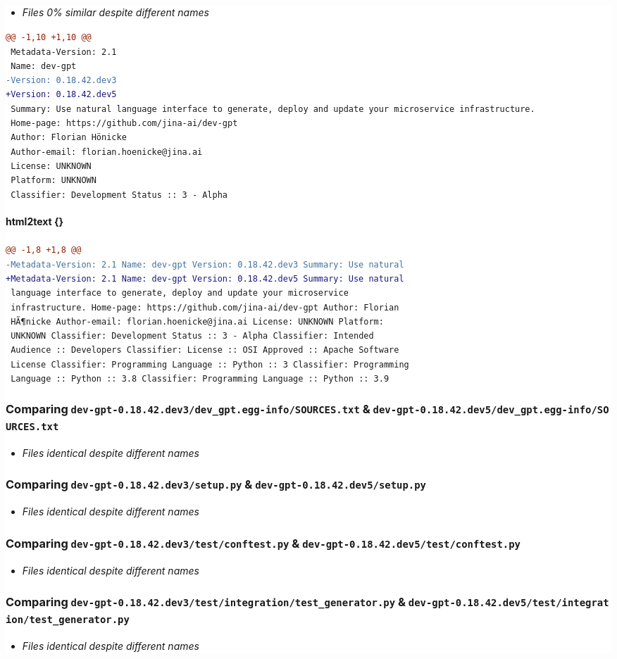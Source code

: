  * *Files 0% similar despite different names*

```diff
@@ -1,10 +1,10 @@
 Metadata-Version: 2.1
 Name: dev-gpt
-Version: 0.18.42.dev3
+Version: 0.18.42.dev5
 Summary: Use natural language interface to generate, deploy and update your microservice infrastructure.
 Home-page: https://github.com/jina-ai/dev-gpt
 Author: Florian Hönicke
 Author-email: florian.hoenicke@jina.ai
 License: UNKNOWN
 Platform: UNKNOWN
 Classifier: Development Status :: 3 - Alpha
```

#### html2text {}

```diff
@@ -1,8 +1,8 @@
-Metadata-Version: 2.1 Name: dev-gpt Version: 0.18.42.dev3 Summary: Use natural
+Metadata-Version: 2.1 Name: dev-gpt Version: 0.18.42.dev5 Summary: Use natural
 language interface to generate, deploy and update your microservice
 infrastructure. Home-page: https://github.com/jina-ai/dev-gpt Author: Florian
 HÃ¶nicke Author-email: florian.hoenicke@jina.ai License: UNKNOWN Platform:
 UNKNOWN Classifier: Development Status :: 3 - Alpha Classifier: Intended
 Audience :: Developers Classifier: License :: OSI Approved :: Apache Software
 License Classifier: Programming Language :: Python :: 3 Classifier: Programming
 Language :: Python :: 3.8 Classifier: Programming Language :: Python :: 3.9
```

### Comparing `dev-gpt-0.18.42.dev3/dev_gpt.egg-info/SOURCES.txt` & `dev-gpt-0.18.42.dev5/dev_gpt.egg-info/SOURCES.txt`

 * *Files identical despite different names*

### Comparing `dev-gpt-0.18.42.dev3/setup.py` & `dev-gpt-0.18.42.dev5/setup.py`

 * *Files identical despite different names*

### Comparing `dev-gpt-0.18.42.dev3/test/conftest.py` & `dev-gpt-0.18.42.dev5/test/conftest.py`

 * *Files identical despite different names*

### Comparing `dev-gpt-0.18.42.dev3/test/integration/test_generator.py` & `dev-gpt-0.18.42.dev5/test/integration/test_generator.py`

 * *Files identical despite different names*
